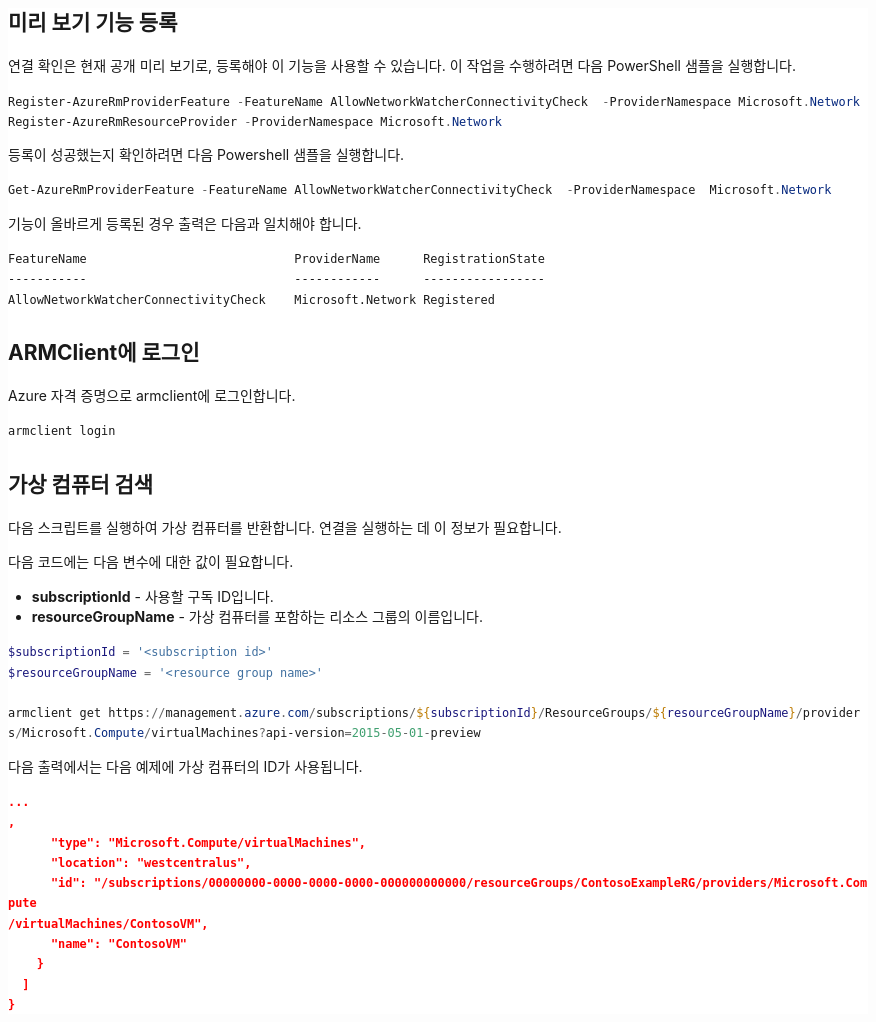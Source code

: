 ## <a name="register-the-preview-capability"></a>미리 보기 기능 등록

연결 확인은 현재 공개 미리 보기로, 등록해야 이 기능을 사용할 수 있습니다. 이 작업을 수행하려면 다음 PowerShell 샘플을 실행합니다.

```powershell
Register-AzureRmProviderFeature -FeatureName AllowNetworkWatcherConnectivityCheck  -ProviderNamespace Microsoft.Network
Register-AzureRmResourceProvider -ProviderNamespace Microsoft.Network
```

등록이 성공했는지 확인하려면 다음 Powershell 샘플을 실행합니다.

```powershell
Get-AzureRmProviderFeature -FeatureName AllowNetworkWatcherConnectivityCheck  -ProviderNamespace  Microsoft.Network
```

기능이 올바르게 등록된 경우 출력은 다음과 일치해야 합니다.

```
FeatureName                             ProviderName      RegistrationState
-----------                             ------------      -----------------
AllowNetworkWatcherConnectivityCheck    Microsoft.Network Registered
```

## <a name="log-in-with-armclient"></a>ARMClient에 로그인

Azure 자격 증명으로 armclient에 로그인합니다.

```PowerShell
armclient login
```

## <a name="retrieve-a-virtual-machine"></a>가상 컴퓨터 검색

다음 스크립트를 실행하여 가상 컴퓨터를 반환합니다. 연결을 실행하는 데 이 정보가 필요합니다. 

다음 코드에는 다음 변수에 대한 값이 필요합니다.

- **subscriptionId** - 사용할 구독 ID입니다.
- **resourceGroupName** - 가상 컴퓨터를 포함하는 리소스 그룹의 이름입니다.

```powershell
$subscriptionId = '<subscription id>'
$resourceGroupName = '<resource group name>'

armclient get https://management.azure.com/subscriptions/${subscriptionId}/ResourceGroups/${resourceGroupName}/providers/Microsoft.Compute/virtualMachines?api-version=2015-05-01-preview
```

다음 출력에서는 다음 예제에 가상 컴퓨터의 ID가 사용됩니다.

```json
...
,
      "type": "Microsoft.Compute/virtualMachines",
      "location": "westcentralus",
      "id": "/subscriptions/00000000-0000-0000-0000-000000000000/resourceGroups/ContosoExampleRG/providers/Microsoft.Compute
/virtualMachines/ContosoVM",
      "name": "ContosoVM"
    }
  ]
}
```
